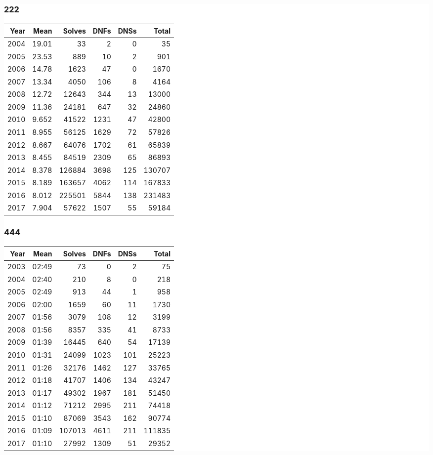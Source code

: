 
### <span class="cubing-icon icon-222"></span> 222


|  Year|   Mean|  Solves|  DNFs|  DNSs|   Total|
|-----:|------:|-------:|-----:|-----:|-------:|
|  2004|  19.01|      33|     2|     0|      35|
|  2005|  23.53|     889|    10|     2|     901|
|  2006|  14.78|    1623|    47|     0|    1670|
|  2007|  13.34|    4050|   106|     8|    4164|
|  2008|  12.72|   12643|   344|    13|   13000|
|  2009|  11.36|   24181|   647|    32|   24860|
|  2010|  9.652|   41522|  1231|    47|   42800|
|  2011|  8.955|   56125|  1629|    72|   57826|
|  2012|  8.667|   64076|  1702|    61|   65839|
|  2013|  8.455|   84519|  2309|    65|   86893|
|  2014|  8.378|  126884|  3698|   125|  130707|
|  2015|  8.189|  163657|  4062|   114|  167833|
|  2016|  8.012|  225501|  5844|   138|  231483|
|  2017|  7.904|   57622|  1507|    55|   59184|


### <span class="cubing-icon icon-444"></span> 444


|  Year|   Mean|  Solves|  DNFs|  DNSs|   Total|
|-----:|------:|-------:|-----:|-----:|-------:|
|  2003|  02:49|      73|     0|     2|      75|
|  2004|  02:40|     210|     8|     0|     218|
|  2005|  02:49|     913|    44|     1|     958|
|  2006|  02:00|    1659|    60|    11|    1730|
|  2007|  01:56|    3079|   108|    12|    3199|
|  2008|  01:56|    8357|   335|    41|    8733|
|  2009|  01:39|   16445|   640|    54|   17139|
|  2010|  01:31|   24099|  1023|   101|   25223|
|  2011|  01:26|   32176|  1462|   127|   33765|
|  2012|  01:18|   41707|  1406|   134|   43247|
|  2013|  01:17|   49302|  1967|   181|   51450|
|  2014|  01:12|   71212|  2995|   211|   74418|
|  2015|  01:10|   87069|  3543|   162|   90774|
|  2016|  01:09|  107013|  4611|   211|  111835|
|  2017|  01:10|   27992|  1309|    51|   29352|
